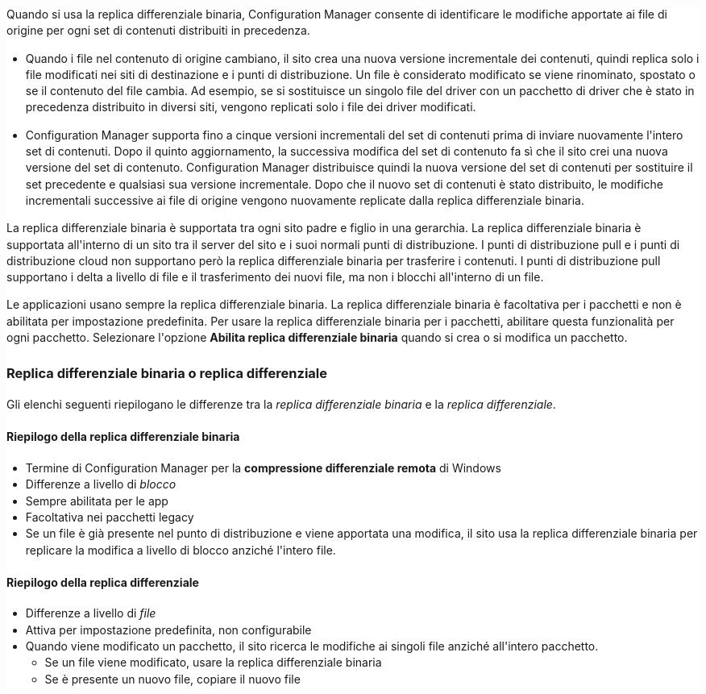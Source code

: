 Quando si usa la replica differenziale binaria, Configuration Manager consente di identificare le modifiche apportate ai file di origine per ogni set di contenuti distribuiti in precedenza.  

- Quando i file nel contenuto di origine cambiano, il sito crea una nuova versione incrementale dei contenuti, quindi replica solo i file modificati nei siti di destinazione e i punti di distribuzione. Un file è considerato modificato se viene rinominato, spostato o se il contenuto del file cambia. Ad esempio, se si sostituisce un singolo file del driver con un pacchetto di driver che è stato in precedenza distribuito in diversi siti, vengono replicati solo i file dei driver modificati.  

- Configuration Manager supporta fino a cinque versioni incrementali del set di contenuti prima di inviare nuovamente l'intero set di contenuti. Dopo il quinto aggiornamento, la successiva modifica del set di contenuto fa sì che il sito crei una nuova versione del set di contenuto. Configuration Manager distribuisce quindi la nuova versione del set di contenuti per sostituire il set precedente e qualsiasi sua versione incrementale. Dopo che il nuovo set di contenuti è stato distribuito, le modifiche incrementali successive ai file di origine vengono nuovamente replicate dalla replica differenziale binaria.  

La replica differenziale binaria è supportata tra ogni sito padre e figlio in una gerarchia. La replica differenziale binaria è supportata all'interno di un sito tra il server del sito e i suoi normali punti di distribuzione. I punti di distribuzione pull e i punti di distribuzione cloud non supportano però la replica differenziale binaria per trasferire i contenuti. I punti di distribuzione pull supportano i delta a livello di file e il trasferimento dei nuovi file, ma non i blocchi all'interno di un file.

Le applicazioni usano sempre la replica differenziale binaria. La replica differenziale binaria è facoltativa per i pacchetti e non è abilitata per impostazione predefinita. Per usare la replica differenziale binaria per i pacchetti, abilitare questa funzionalità per ogni pacchetto. Selezionare l'opzione **Abilita replica differenziale binaria** quando si crea o si modifica un pacchetto.


### <a name="bdr-or-delta-replication"></a>Replica differenziale binaria o replica differenziale


Gli elenchi seguenti riepilogano le differenze tra la *replica differenziale binaria* e la *replica differenziale*.

#### <a name="summary-of-binary-differential-replication"></a>Riepilogo della replica differenziale binaria

- Termine di Configuration Manager per la **compressione differenziale remota** di Windows
- Differenze a livello di *blocco*
- Sempre abilitata per le app
- Facoltativa nei pacchetti legacy
- Se un file è già presente nel punto di distribuzione e viene apportata una modifica, il sito usa la replica differenziale binaria per replicare la modifica a livello di blocco anziché l'intero file.

#### <a name="summary-of-delta-replication"></a>Riepilogo della replica differenziale

- Differenze a livello di *file*
- Attiva per impostazione predefinita, non configurabile
- Quando viene modificato un pacchetto, il sito ricerca le modifiche ai singoli file anziché all'intero pacchetto.
    - Se un file viene modificato, usare la replica differenziale binaria
    - Se è presente un nuovo file, copiare il nuovo file
